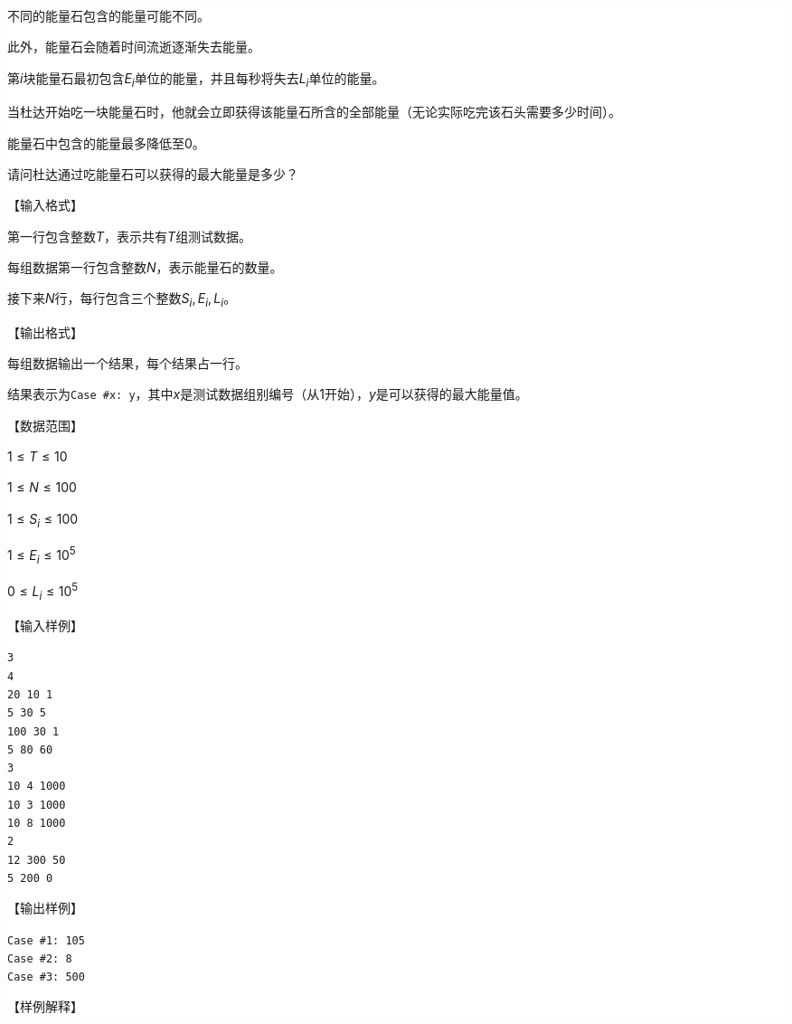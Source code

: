 不同的能量石包含的能量可能不同。

此外，能量石会随着时间流逝逐渐失去能量。

第$i$块能量石最初包含$E_i$单位的能量，并且每秒将失去$L_i$单位的能量。

当杜达开始吃一块能量石时，他就会立即获得该能量石所含的全部能量（无论实际吃完该石头需要多少时间）。

能量石中包含的能量最多降低至$0$。

请问杜达通过吃能量石可以获得的最大能量是多少？

【输入格式】

第一行包含整数$T$，表示共有$T$组测试数据。

每组数据第一行包含整数$N$，表示能量石的数量。

接下来$N$行，每行包含三个整数$S_i,E_i,L_i$。

【输出格式】

每组数据输出一个结果，每个结果占一行。

结果表示为`Case #x: y`，其中$x$是测试数据组别编号（从$1$开始），$y$是可以获得的最大能量值。

【数据范围】

$1≤T≤10$

$1≤N≤100$

$1≤S_i≤100$

$1≤E_i≤10^5$

$0≤L_i≤10^5$

【输入样例】
```
3
4
20 10 1
5 30 5
100 30 1
5 80 60
3
10 4 1000
10 3 1000
10 8 1000
2
12 300 50
5 200 0
```
【输出样例】
```
Case #1: 105
Case #2: 8
Case #3: 500
```
【样例解释】
